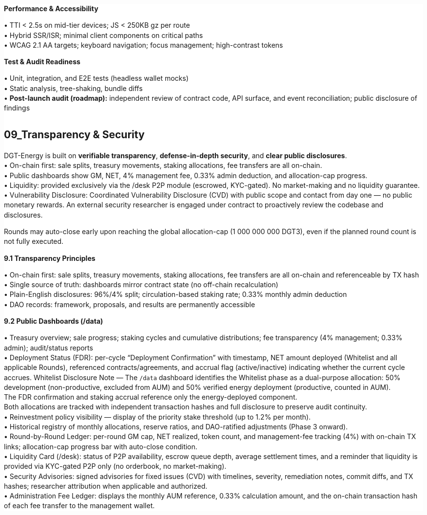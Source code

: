 **Performance & Accessibility**  
  
• TTI < 2.5s on mid-tier devices; JS < 250KB gz per route  
• Hybrid SSR/ISR; minimal client components on critical paths  
• WCAG 2.1 AA targets; keyboard navigation; focus management; high-contrast tokens  
  
  
**Test & Audit Readiness**  
  
• Unit, integration, and E2E tests (headless wallet mocks)  
• Static analysis, tree-shaking, bundle diffs  
• **Post-launch audit (roadmap):** independent review of contract code, API surface, and event reconciliation; public disclosure of findings  
  
##   
## 09_Transparency & Security  
  
DGT-Energy is built on **verifiable transparency**, **defense-in-depth security**, and **clear public disclosures**.  
• On-chain first: sale splits, treasury movements, staking allocations, fee transfers are all on-chain.  
• Public dashboards show GM, NET, 4% management fee, 0.33% admin deduction, and allocation-cap progress.  
• Liquidity: provided exclusively via the /desk P2P module (escrowed, KYC-gated). No market-making and no liquidity guarantee.  
• Vulnerability Disclosure: Coordinated Vulnerability Disclosure (CVD) with public scope and contact from day one — no public monetary rewards. An external security researcher is engaged under contract to proactively review the codebase and disclosures.  
  
Rounds may auto-close early upon reaching the global allocation-cap (1 000 000 000 DGT3), even if the planned round count is not fully executed.  
  
**9.1 Transparency Principles**  
  
• On-chain first: sale splits, treasury movements, staking allocations, fee transfers are all on-chain and referenceable by TX hash  
• Single source of truth: dashboards mirror contract state (no off-chain recalculation)  
• Plain-English disclosures: 96%/4% split; circulation-based staking rate; 0.33% monthly admin deduction  
• DAO records: framework, proposals, and results are permanently accessible  
  
**9.2 Public Dashboards (/data)**  
  
• Treasury overview; sale progress; staking cycles and cumulative distributions; fee transparency (4% management; 0.33% admin); audit/status reports  
• Deployment Status (FDR): per-cycle “Deployment Confirmation” with timestamp, NET amount deployed (Whitelist and all applicable Rounds), referenced contracts/agreements, and accrual flag (active/inactive) indicating whether the current cycle accrues. Whitelist Disclosure Note — The `/data` dashboard identifies the Whitelist phase as a dual-purpose allocation: 50% development (non-productive, excluded from AUM) and 50% verified energy deployment (productive, counted in AUM).   
The FDR confirmation and staking accrual reference only the energy-deployed component.   
Both allocations are tracked with independent transaction hashes and full disclosure to preserve audit continuity.  
• Reinvestment policy visibility — display of the priority stake threshold (up to 1.2% per month).  
• Historical registry of monthly allocations, reserve ratios, and DAO-ratified adjustments (Phase 3 onward).  
• Round-by-Round Ledger: per-round GM cap, NET realized, token count, and management-fee tracking (4%) with on-chain TX links; allocation-cap progress bar with auto-close condition.  
• Liquidity Card (/desk): status of P2P availability, escrow queue depth, average settlement times, and a reminder that liquidity is provided via KYC-gated P2P only (no orderbook, no market-making).  
• Security Advisories: signed advisories for fixed issues (CVD) with timelines, severity, remediation notes, commit diffs, and TX hashes; researcher attribution when applicable and authorized.  
• Administration Fee Ledger: displays the monthly AUM reference, 0.33% calculation amount, and the on-chain transaction hash of each fee transfer to the management wallet.  
  
